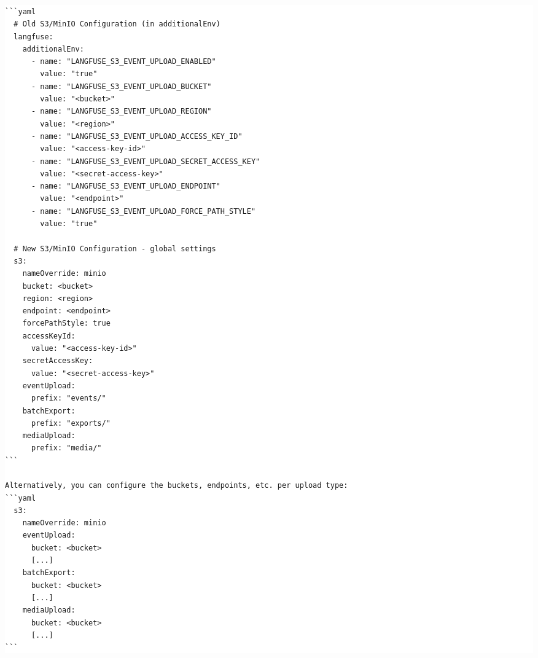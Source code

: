     ```yaml
      # Old S3/MinIO Configuration (in additionalEnv)
      langfuse:
        additionalEnv:
          - name: "LANGFUSE_S3_EVENT_UPLOAD_ENABLED"
            value: "true"
          - name: "LANGFUSE_S3_EVENT_UPLOAD_BUCKET"
            value: "<bucket>"
          - name: "LANGFUSE_S3_EVENT_UPLOAD_REGION"
            value: "<region>"
          - name: "LANGFUSE_S3_EVENT_UPLOAD_ACCESS_KEY_ID"
            value: "<access-key-id>"
          - name: "LANGFUSE_S3_EVENT_UPLOAD_SECRET_ACCESS_KEY"
            value: "<secret-access-key>"
          - name: "LANGFUSE_S3_EVENT_UPLOAD_ENDPOINT"
            value: "<endpoint>"
          - name: "LANGFUSE_S3_EVENT_UPLOAD_FORCE_PATH_STYLE"
            value: "true"

      # New S3/MinIO Configuration - global settings
      s3:
        nameOverride: minio
        bucket: <bucket>
        region: <region>
        endpoint: <endpoint>
        forcePathStyle: true
        accessKeyId:
          value: "<access-key-id>"
        secretAccessKey:
          value: "<secret-access-key>"
        eventUpload:
          prefix: "events/"
        batchExport:
          prefix: "exports/"
        mediaUpload:
          prefix: "media/"
    ```

    Alternatively, you can configure the buckets, endpoints, etc. per upload type:
    ```yaml
      s3:
        nameOverride: minio
        eventUpload:
          bucket: <bucket>
          [...]
        batchExport:
          bucket: <bucket>
          [...]
        mediaUpload:
          bucket: <bucket>
          [...]
    ```
